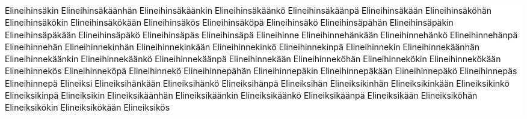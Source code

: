 Elineihinsäkin
Elineihinsäkäänhän
Elineihinsäkäänkin
Elineihinsäkäänkö
Elineihinsäkäänpä
Elineihinsäkään
Elineihinsäköhän
Elineihinsäkökin
Elineihinsäkökään
Elineihinsäkös
Elineihinsäköpä
Elineihinsäkö
Elineihinsäpähän
Elineihinsäpäkin
Elineihinsäpäkään
Elineihinsäpäkö
Elineihinsäpäs
Elineihinsäpä
Elineihinne
Elineihinnehänkään
Elineihinnehänkö
Elineihinnehänpä
Elineihinnehän
Elineihinnekinhän
Elineihinnekinkään
Elineihinnekinkö
Elineihinnekinpä
Elineihinnekin
Elineihinnekäänhän
Elineihinnekäänkin
Elineihinnekäänkö
Elineihinnekäänpä
Elineihinnekään
Elineihinneköhän
Elineihinnekökin
Elineihinnekökään
Elineihinnekös
Elineihinneköpä
Elineihinnekö
Elineihinnepähän
Elineihinnepäkin
Elineihinnepäkään
Elineihinnepäkö
Elineihinnepäs
Elineihinnepä
Elineiksi
Elineiksihänkään
Elineiksihänkö
Elineiksihänpä
Elineiksihän
Elineiksikinhän
Elineiksikinkään
Elineiksikinkö
Elineiksikinpä
Elineiksikin
Elineiksikäänhän
Elineiksikäänkin
Elineiksikäänkö
Elineiksikäänpä
Elineiksikään
Elineiksiköhän
Elineiksikökin
Elineiksikökään
Elineiksikös